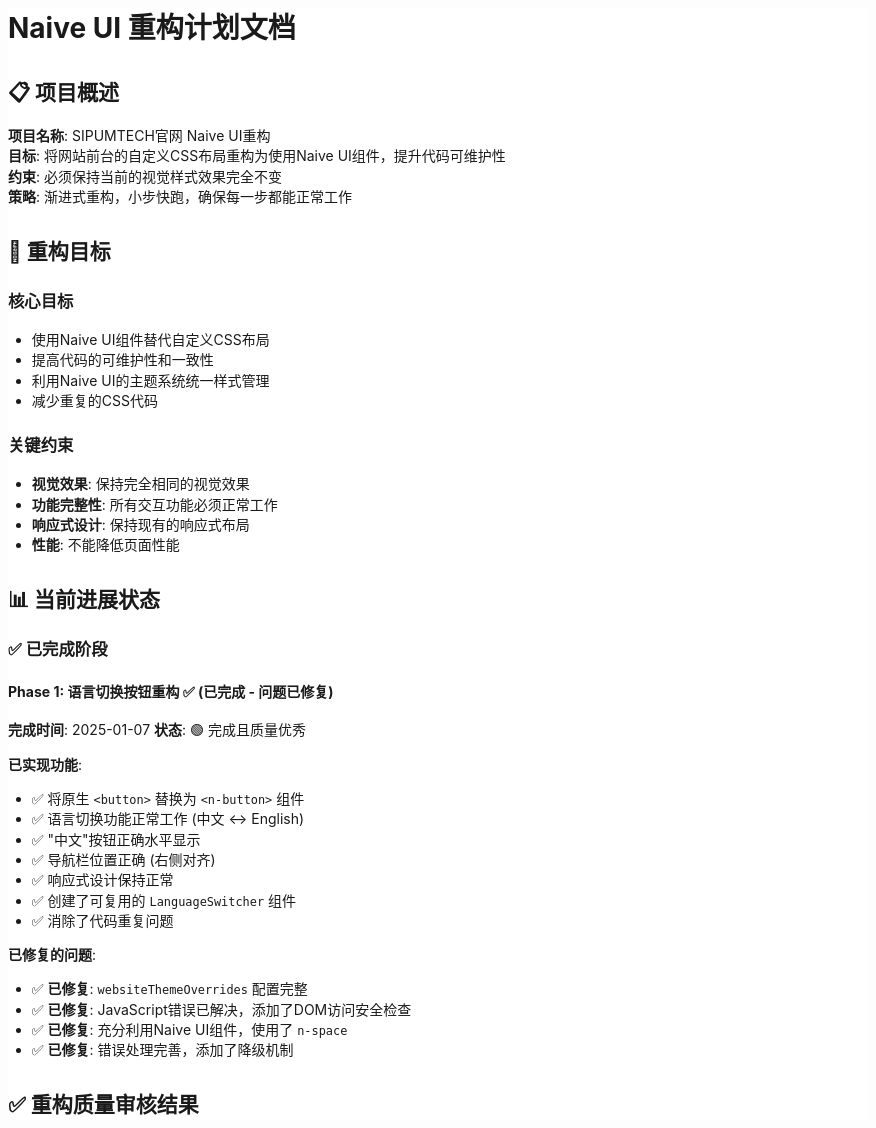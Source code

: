 # Naive UI 重构计划文档

## 📋 项目概述

**项目名称**: SIPUMTECH官网 Naive UI重构  
**目标**: 将网站前台的自定义CSS布局重构为使用Naive UI组件，提升代码可维护性  
**约束**: 必须保持当前的视觉样式效果完全不变  
**策略**: 渐进式重构，小步快跑，确保每一步都能正常工作  

## 🎯 重构目标

### 核心目标
- 使用Naive UI组件替代自定义CSS布局
- 提高代码的可维护性和一致性
- 利用Naive UI的主题系统统一样式管理
- 减少重复的CSS代码

### 关键约束
- **视觉效果**: 保持完全相同的视觉效果
- **功能完整性**: 所有交互功能必须正常工作
- **响应式设计**: 保持现有的响应式布局
- **性能**: 不能降低页面性能

## 📊 当前进展状态

### ✅ 已完成阶段

#### Phase 1: 语言切换按钮重构 ✅ (已完成 - 问题已修复)
**完成时间**: 2025-01-07
**状态**: 🟢 完成且质量优秀

**已实现功能**:
- ✅ 将原生 `<button>` 替换为 `<n-button>` 组件
- ✅ 语言切换功能正常工作 (中文 ↔ English)
- ✅ "中文"按钮正确水平显示
- ✅ 导航栏位置正确 (右侧对齐)
- ✅ 响应式设计保持正常
- ✅ 创建了可复用的 `LanguageSwitcher` 组件
- ✅ 消除了代码重复问题

**已修复的问题**:
- ✅ **已修复**: `websiteThemeOverrides` 配置完整
- ✅ **已修复**: JavaScript错误已解决，添加了DOM访问安全检查
- ✅ **已修复**: 充分利用Naive UI组件，使用了 `n-space`
- ✅ **已修复**: 错误处理完善，添加了降级机制

## ✅ 重构质量审核结果
